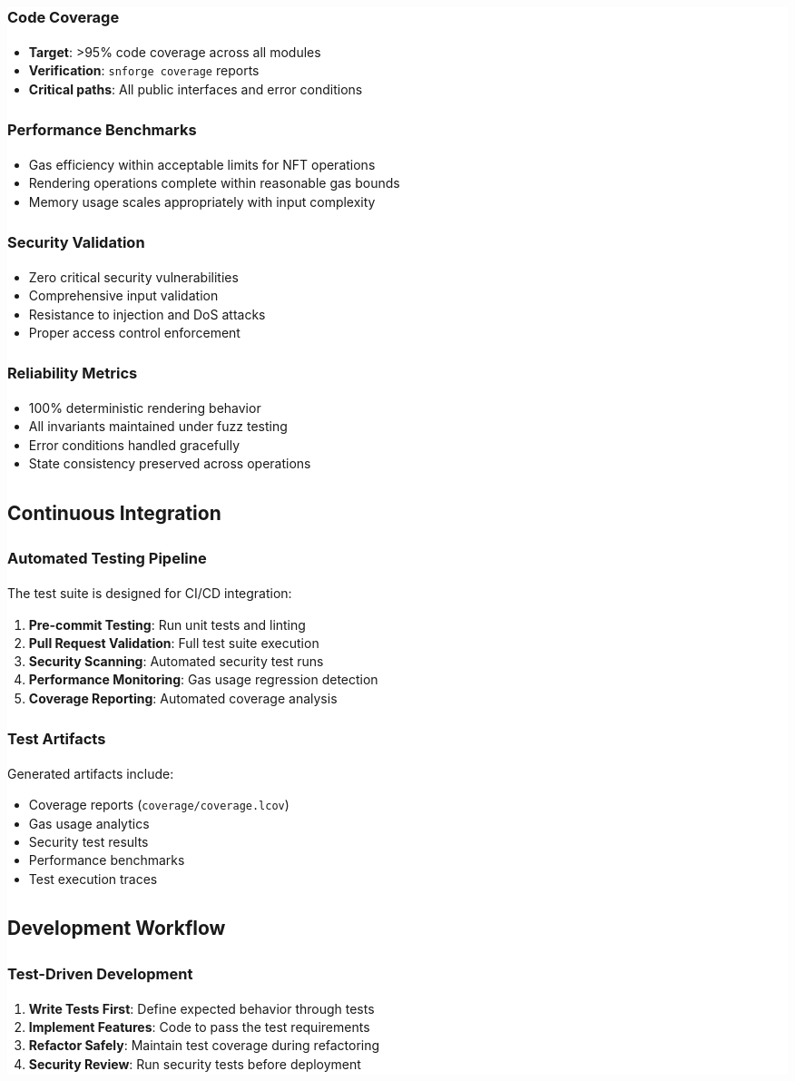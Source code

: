 ### Code Coverage
- **Target**: >95% code coverage across all modules
- **Verification**: `snforge coverage` reports
- **Critical paths**: All public interfaces and error conditions

### Performance Benchmarks
- Gas efficiency within acceptable limits for NFT operations
- Rendering operations complete within reasonable gas bounds
- Memory usage scales appropriately with input complexity

### Security Validation
- Zero critical security vulnerabilities
- Comprehensive input validation
- Resistance to injection and DoS attacks
- Proper access control enforcement

### Reliability Metrics
- 100% deterministic rendering behavior
- All invariants maintained under fuzz testing
- Error conditions handled gracefully
- State consistency preserved across operations

## Continuous Integration

### Automated Testing Pipeline

The test suite is designed for CI/CD integration:

1. **Pre-commit Testing**: Run unit tests and linting
2. **Pull Request Validation**: Full test suite execution
3. **Security Scanning**: Automated security test runs
4. **Performance Monitoring**: Gas usage regression detection
5. **Coverage Reporting**: Automated coverage analysis

### Test Artifacts

Generated artifacts include:
- Coverage reports (`coverage/coverage.lcov`)
- Gas usage analytics
- Security test results
- Performance benchmarks
- Test execution traces

## Development Workflow

### Test-Driven Development

1. **Write Tests First**: Define expected behavior through tests
2. **Implement Features**: Code to pass the test requirements
3. **Refactor Safely**: Maintain test coverage during refactoring
4. **Security Review**: Run security tests before deployment
